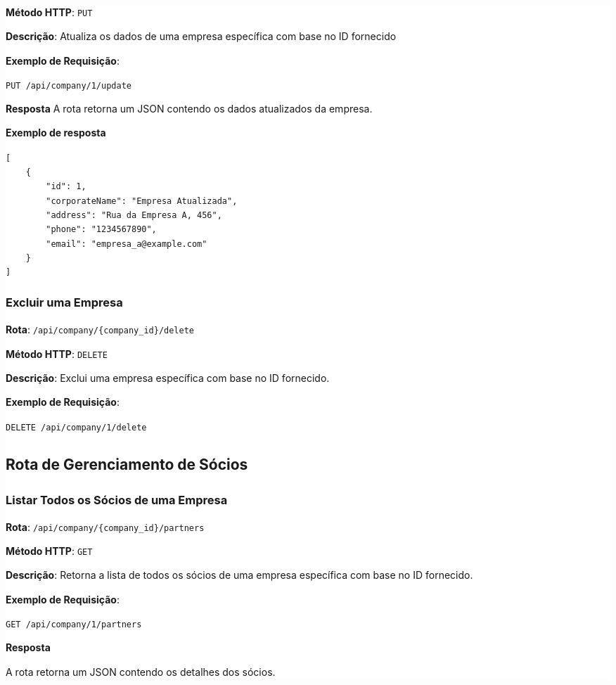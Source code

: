 **Método HTTP**: `PUT`

**Descrição**:  Atualiza os dados de uma empresa específica com base no ID fornecido

**Exemplo de Requisição**:
```http
PUT /api/company/1/update
```

**Resposta**
A rota retorna um JSON contendo os dados atualizados da empresa.

**Exemplo de resposta**

```
[
    {
        "id": 1,
        "corporateName": "Empresa Atualizada",
        "address": "Rua da Empresa A, 456",
        "phone": "1234567890",
        "email": "empresa_a@example.com"
    }
]
```

### Excluir uma Empresa

**Rota**: `/api/company/{company_id}/delete`

**Método HTTP**: `DELETE`

**Descrição**: Exclui uma empresa específica com base no ID fornecido.

**Exemplo de Requisição**:
```http
DELETE /api/company/1/delete
```

## Rota de Gerenciamento de Sócios

### Listar Todos os Sócios de uma Empresa

**Rota**: `/api/company/{company_id}/partners`

**Método HTTP**: `GET`

**Descrição**: Retorna a lista de todos os sócios de uma empresa específica com base no ID fornecido.

**Exemplo de Requisição**:
```http
GET /api/company/1/partners
```
**Resposta**

A rota retorna um JSON contendo os detalhes dos sócios.
